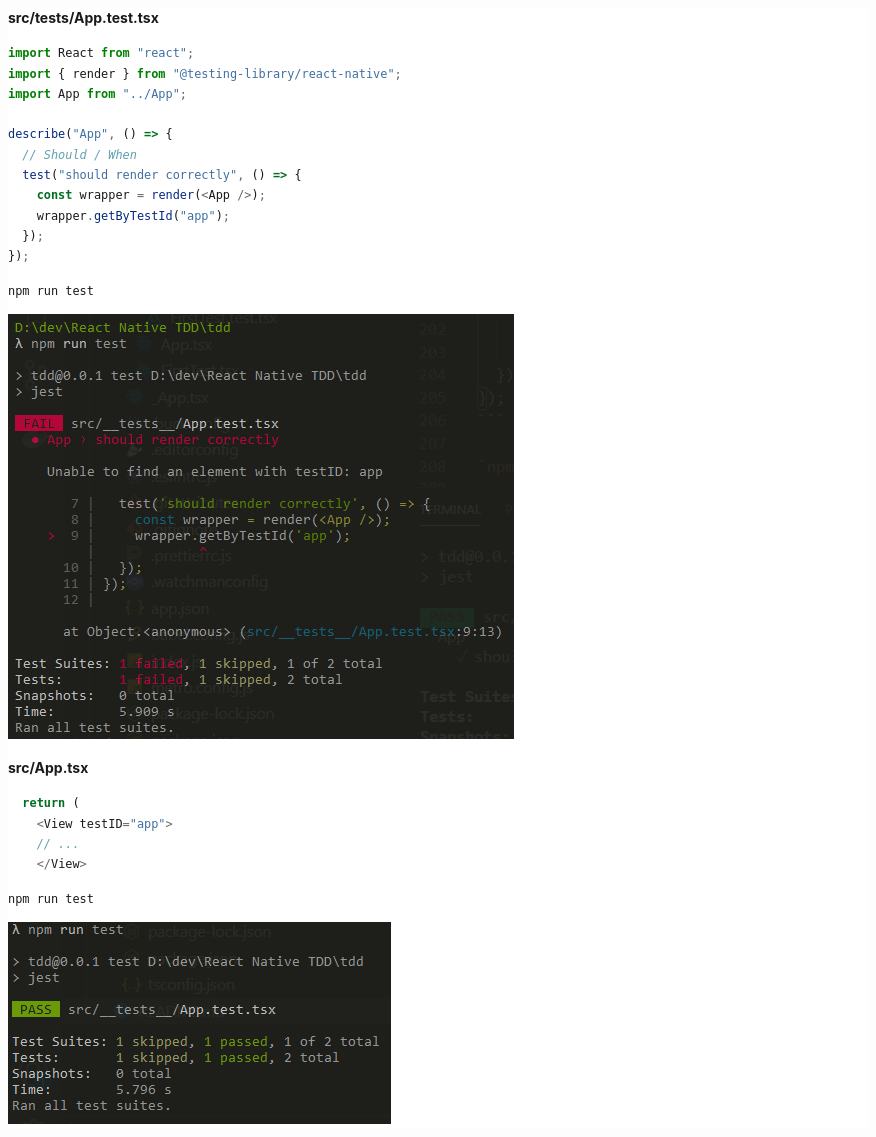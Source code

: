 **src/**tests**/App.test.tsx**

```ts
import React from "react";
import { render } from "@testing-library/react-native";
import App from "../App";

describe("App", () => {
  // Should / When
  test("should render correctly", () => {
    const wrapper = render(<App />);
    wrapper.getByTestId("app");
  });
});
```

`npm run test`

![test-react-native-testing-library-failed](_readme-img/test-react-native-testing-library-failed.png)

**src/App.tsx**

```ts
  return (
    <View testID="app">
    // ...
    </View>
```

`npm run test`

![test-react-native-testing-library-passed](_readme-img/test-react-native-testing-library-passed.png)
